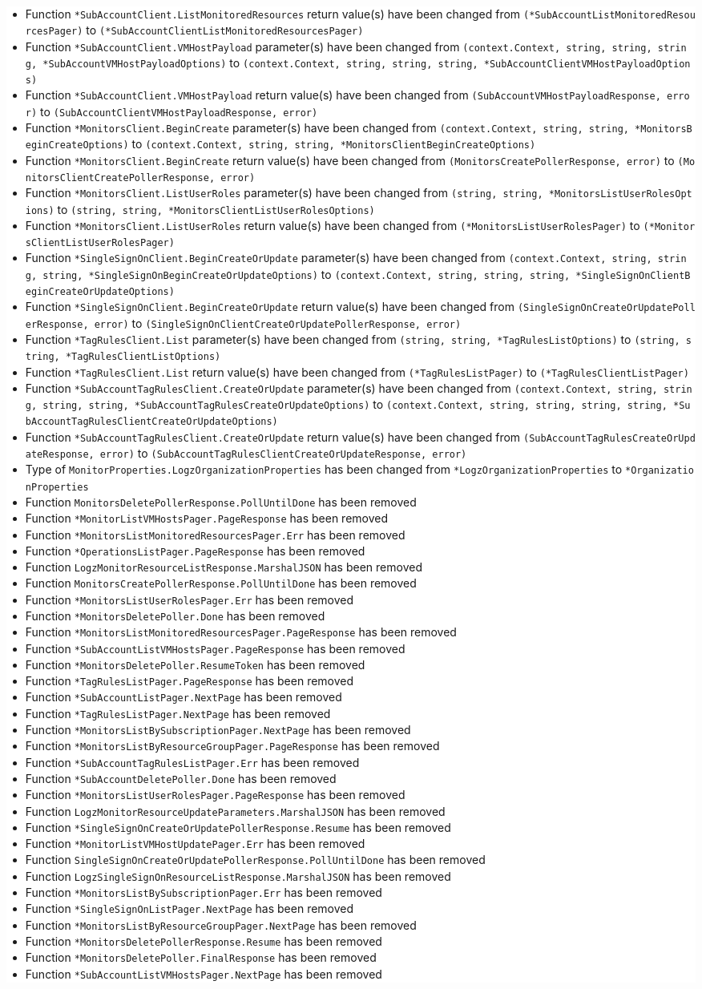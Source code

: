 - Function `*SubAccountClient.ListMonitoredResources` return value(s) have been changed from `(*SubAccountListMonitoredResourcesPager)` to `(*SubAccountClientListMonitoredResourcesPager)`
- Function `*SubAccountClient.VMHostPayload` parameter(s) have been changed from `(context.Context, string, string, string, *SubAccountVMHostPayloadOptions)` to `(context.Context, string, string, string, *SubAccountClientVMHostPayloadOptions)`
- Function `*SubAccountClient.VMHostPayload` return value(s) have been changed from `(SubAccountVMHostPayloadResponse, error)` to `(SubAccountClientVMHostPayloadResponse, error)`
- Function `*MonitorsClient.BeginCreate` parameter(s) have been changed from `(context.Context, string, string, *MonitorsBeginCreateOptions)` to `(context.Context, string, string, *MonitorsClientBeginCreateOptions)`
- Function `*MonitorsClient.BeginCreate` return value(s) have been changed from `(MonitorsCreatePollerResponse, error)` to `(MonitorsClientCreatePollerResponse, error)`
- Function `*MonitorsClient.ListUserRoles` parameter(s) have been changed from `(string, string, *MonitorsListUserRolesOptions)` to `(string, string, *MonitorsClientListUserRolesOptions)`
- Function `*MonitorsClient.ListUserRoles` return value(s) have been changed from `(*MonitorsListUserRolesPager)` to `(*MonitorsClientListUserRolesPager)`
- Function `*SingleSignOnClient.BeginCreateOrUpdate` parameter(s) have been changed from `(context.Context, string, string, string, *SingleSignOnBeginCreateOrUpdateOptions)` to `(context.Context, string, string, string, *SingleSignOnClientBeginCreateOrUpdateOptions)`
- Function `*SingleSignOnClient.BeginCreateOrUpdate` return value(s) have been changed from `(SingleSignOnCreateOrUpdatePollerResponse, error)` to `(SingleSignOnClientCreateOrUpdatePollerResponse, error)`
- Function `*TagRulesClient.List` parameter(s) have been changed from `(string, string, *TagRulesListOptions)` to `(string, string, *TagRulesClientListOptions)`
- Function `*TagRulesClient.List` return value(s) have been changed from `(*TagRulesListPager)` to `(*TagRulesClientListPager)`
- Function `*SubAccountTagRulesClient.CreateOrUpdate` parameter(s) have been changed from `(context.Context, string, string, string, string, *SubAccountTagRulesCreateOrUpdateOptions)` to `(context.Context, string, string, string, string, *SubAccountTagRulesClientCreateOrUpdateOptions)`
- Function `*SubAccountTagRulesClient.CreateOrUpdate` return value(s) have been changed from `(SubAccountTagRulesCreateOrUpdateResponse, error)` to `(SubAccountTagRulesClientCreateOrUpdateResponse, error)`
- Type of `MonitorProperties.LogzOrganizationProperties` has been changed from `*LogzOrganizationProperties` to `*OrganizationProperties`
- Function `MonitorsDeletePollerResponse.PollUntilDone` has been removed
- Function `*MonitorListVMHostsPager.PageResponse` has been removed
- Function `*MonitorsListMonitoredResourcesPager.Err` has been removed
- Function `*OperationsListPager.PageResponse` has been removed
- Function `LogzMonitorResourceListResponse.MarshalJSON` has been removed
- Function `MonitorsCreatePollerResponse.PollUntilDone` has been removed
- Function `*MonitorsListUserRolesPager.Err` has been removed
- Function `*MonitorsDeletePoller.Done` has been removed
- Function `*MonitorsListMonitoredResourcesPager.PageResponse` has been removed
- Function `*SubAccountListVMHostsPager.PageResponse` has been removed
- Function `*MonitorsDeletePoller.ResumeToken` has been removed
- Function `*TagRulesListPager.PageResponse` has been removed
- Function `*SubAccountListPager.NextPage` has been removed
- Function `*TagRulesListPager.NextPage` has been removed
- Function `*MonitorsListBySubscriptionPager.NextPage` has been removed
- Function `*MonitorsListByResourceGroupPager.PageResponse` has been removed
- Function `*SubAccountTagRulesListPager.Err` has been removed
- Function `*SubAccountDeletePoller.Done` has been removed
- Function `*MonitorsListUserRolesPager.PageResponse` has been removed
- Function `LogzMonitorResourceUpdateParameters.MarshalJSON` has been removed
- Function `*SingleSignOnCreateOrUpdatePollerResponse.Resume` has been removed
- Function `*MonitorListVMHostUpdatePager.Err` has been removed
- Function `SingleSignOnCreateOrUpdatePollerResponse.PollUntilDone` has been removed
- Function `LogzSingleSignOnResourceListResponse.MarshalJSON` has been removed
- Function `*MonitorsListBySubscriptionPager.Err` has been removed
- Function `*SingleSignOnListPager.NextPage` has been removed
- Function `*MonitorsListByResourceGroupPager.NextPage` has been removed
- Function `*MonitorsDeletePollerResponse.Resume` has been removed
- Function `*MonitorsDeletePoller.FinalResponse` has been removed
- Function `*SubAccountListVMHostsPager.NextPage` has been removed